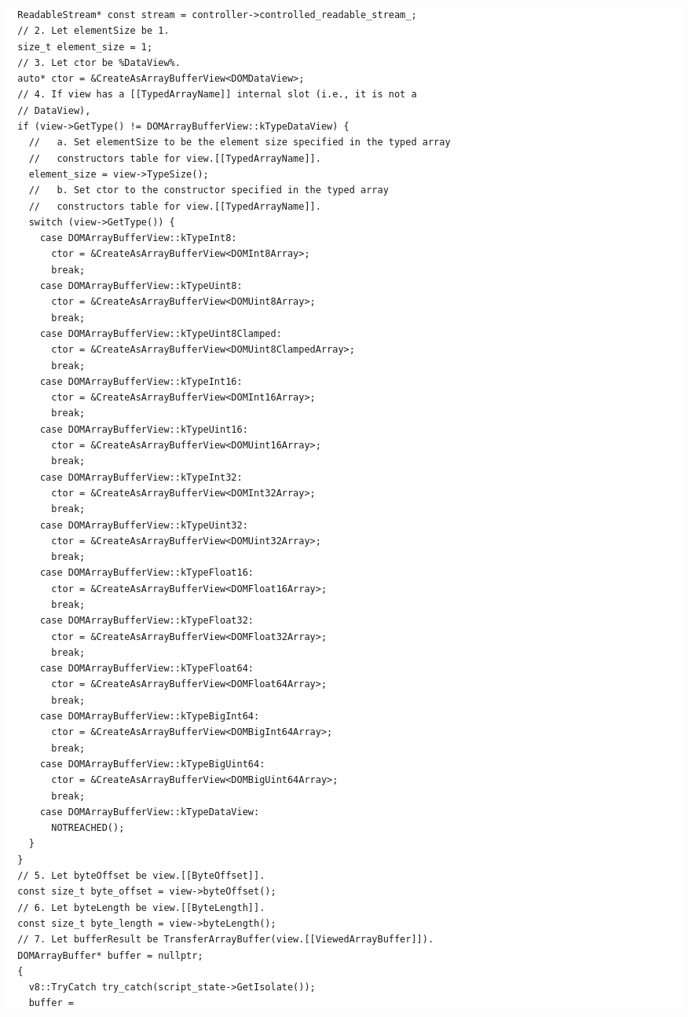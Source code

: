 ```
  ReadableStream* const stream = controller->controlled_readable_stream_;
  // 2. Let elementSize be 1.
  size_t element_size = 1;
  // 3. Let ctor be %DataView%.
  auto* ctor = &CreateAsArrayBufferView<DOMDataView>;
  // 4. If view has a [[TypedArrayName]] internal slot (i.e., it is not a
  // DataView),
  if (view->GetType() != DOMArrayBufferView::kTypeDataView) {
    //   a. Set elementSize to be the element size specified in the typed array
    //   constructors table for view.[[TypedArrayName]].
    element_size = view->TypeSize();
    //   b. Set ctor to the constructor specified in the typed array
    //   constructors table for view.[[TypedArrayName]].
    switch (view->GetType()) {
      case DOMArrayBufferView::kTypeInt8:
        ctor = &CreateAsArrayBufferView<DOMInt8Array>;
        break;
      case DOMArrayBufferView::kTypeUint8:
        ctor = &CreateAsArrayBufferView<DOMUint8Array>;
        break;
      case DOMArrayBufferView::kTypeUint8Clamped:
        ctor = &CreateAsArrayBufferView<DOMUint8ClampedArray>;
        break;
      case DOMArrayBufferView::kTypeInt16:
        ctor = &CreateAsArrayBufferView<DOMInt16Array>;
        break;
      case DOMArrayBufferView::kTypeUint16:
        ctor = &CreateAsArrayBufferView<DOMUint16Array>;
        break;
      case DOMArrayBufferView::kTypeInt32:
        ctor = &CreateAsArrayBufferView<DOMInt32Array>;
        break;
      case DOMArrayBufferView::kTypeUint32:
        ctor = &CreateAsArrayBufferView<DOMUint32Array>;
        break;
      case DOMArrayBufferView::kTypeFloat16:
        ctor = &CreateAsArrayBufferView<DOMFloat16Array>;
        break;
      case DOMArrayBufferView::kTypeFloat32:
        ctor = &CreateAsArrayBufferView<DOMFloat32Array>;
        break;
      case DOMArrayBufferView::kTypeFloat64:
        ctor = &CreateAsArrayBufferView<DOMFloat64Array>;
        break;
      case DOMArrayBufferView::kTypeBigInt64:
        ctor = &CreateAsArrayBufferView<DOMBigInt64Array>;
        break;
      case DOMArrayBufferView::kTypeBigUint64:
        ctor = &CreateAsArrayBufferView<DOMBigUint64Array>;
        break;
      case DOMArrayBufferView::kTypeDataView:
        NOTREACHED();
    }
  }
  // 5. Let byteOffset be view.[[ByteOffset]].
  const size_t byte_offset = view->byteOffset();
  // 6. Let byteLength be view.[[ByteLength]].
  const size_t byte_length = view->byteLength();
  // 7. Let bufferResult be TransferArrayBuffer(view.[[ViewedArrayBuffer]]).
  DOMArrayBuffer* buffer = nullptr;
  {
    v8::TryCatch try_catch(script_state->GetIsolate());
    buffer =
```